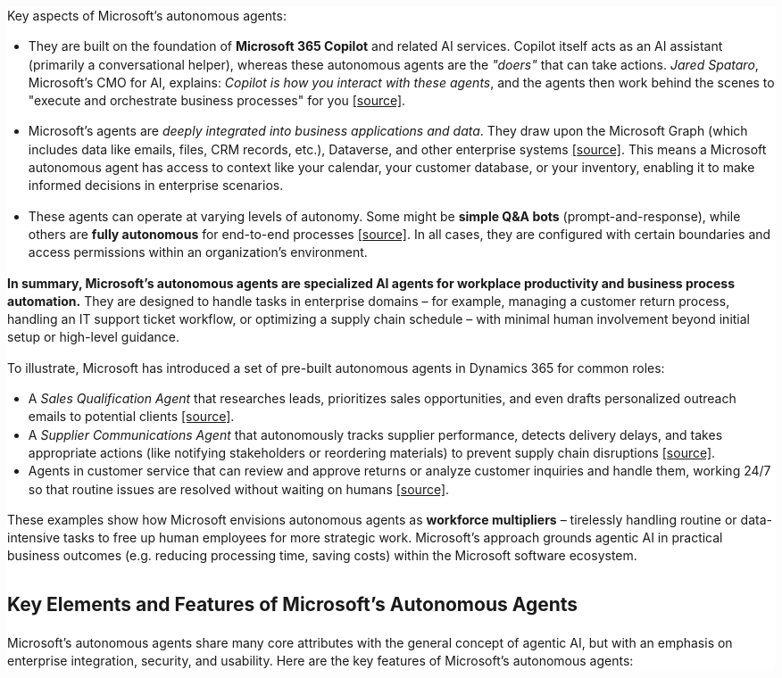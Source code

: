 Key aspects of Microsoft’s autonomous agents:

- They are built on the foundation of **Microsoft 365 Copilot** and related AI services. Copilot itself acts as an AI assistant (primarily a conversational helper), whereas these autonomous agents are the *"doers"* that can take actions. *Jared Spataro*, Microsoft’s CMO for AI, explains: *Copilot is how you interact with these agents*, and the agents then work behind the scenes to "execute and orchestrate business processes" for you [[source]](https://blogs.microsoft.com/blog/2024/10/21/new-autonomous-agents-scale-your-team-like-never-before/).

- Microsoft’s agents are *deeply integrated into business applications and data*. They draw upon the Microsoft Graph (which includes data like emails, files, CRM records, etc.), Dataverse, and other enterprise systems [[source]](https://blogs.microsoft.com/blog/2024/10/21/new-autonomous-agents-scale-your-team-like-never-before/). This means a Microsoft autonomous agent has access to context like your calendar, your customer database, or your inventory, enabling it to make informed decisions in enterprise scenarios.

- These agents can operate at varying levels of autonomy. Some might be **simple Q&A bots** (prompt-and-response), while others are **fully autonomous** for end-to-end processes [[source]](https://blogs.microsoft.com/blog/2024/10/21/new-autonomous-agents-scale-your-team-like-never-before/). In all cases, they are configured with certain boundaries and access permissions within an organization’s environment.

**In summary, Microsoft’s autonomous agents are specialized AI agents for workplace productivity and business process automation.** They are designed to handle tasks in enterprise domains – for example, managing a customer return process, handling an IT support ticket workflow, or optimizing a supply chain schedule – with minimal human involvement beyond initial setup or high-level guidance.

To illustrate, Microsoft has introduced a set of pre-built autonomous agents in Dynamics 365 for common roles:

- A *Sales Qualification Agent* that researches leads, prioritizes sales opportunities, and even drafts personalized outreach emails to potential clients [[source]](https://blogs.microsoft.com/blog/2024/10/21/new-autonomous-agents-scale-your-team-like-never-before/).
- A *Supplier Communications Agent* that autonomously tracks supplier performance, detects delivery delays, and takes appropriate actions (like notifying stakeholders or reordering materials) to prevent supply chain disruptions [[source]](https://blogs.microsoft.com/blog/2024/10/21/new-autonomous-agents-scale-your-team-like-never-before/).
- Agents in customer service that can review and approve returns or analyze customer inquiries and handle them, working 24/7 so that routine issues are resolved without waiting on humans [[source]](https://news.microsoft.com/source/features/ai/ai-agents-what-they-are-and-how-theyll-change-the-way-we-work/).

These examples show how Microsoft envisions autonomous agents as **workforce multipliers** – tirelessly handling routine or data-intensive tasks to free up human employees for more strategic work. Microsoft’s approach grounds agentic AI in practical business outcomes (e.g. reducing processing time, saving costs) within the Microsoft software ecosystem.

## Key Elements and Features of Microsoft’s Autonomous Agents

Microsoft’s autonomous agents share many core attributes with the general concept of agentic AI, but with an emphasis on enterprise integration, security, and usability. Here are the key features of Microsoft’s autonomous agents:
